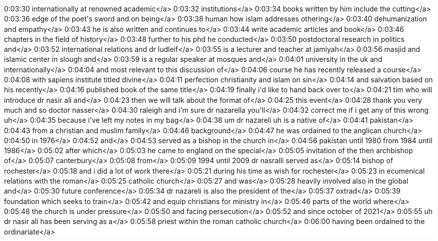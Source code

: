 <a onclick="modifyYTiframeseektime('210)')">0:03:30 internationally at renowned academic<\/a>
<a onclick="modifyYTiframeseektime('212)')">0:03:32 institutions<\/a>
<a onclick="modifyYTiframeseektime('214)')">0:03:34 books written by him include the cutting<\/a>
<a onclick="modifyYTiframeseektime('216)')">0:03:36 edge of the poet's sword and on being<\/a>
<a onclick="modifyYTiframeseektime('218)')">0:03:38 human how islam addresses othering<\/a>
<a onclick="modifyYTiframeseektime('220)')">0:03:40 dehumanization and empathy<\/a>
<a onclick="modifyYTiframeseektime('223)')">0:03:43 he is also written and continues to<\/a>
<a onclick="modifyYTiframeseektime('224)')">0:03:44 write academic articles and book<\/a>
<a onclick="modifyYTiframeseektime('226)')">0:03:46 chapters in the field of history<\/a>
<a onclick="modifyYTiframeseektime('228)')">0:03:48 further to his phd he conducted<\/a>
<a onclick="modifyYTiframeseektime('230)')">0:03:50 postdoctoral research in politics and<\/a>
<a onclick="modifyYTiframeseektime('232)')">0:03:52 international relations and dr ludleif<\/a>
<a onclick="modifyYTiframeseektime('235)')">0:03:55 is a lecturer and teacher at jamiyah<\/a>
<a onclick="modifyYTiframeseektime('236)')">0:03:56 masjid and islamic center in slough and<\/a>
<a onclick="modifyYTiframeseektime('239)')">0:03:59 is a regular speaker at mosques and<\/a>
<a onclick="modifyYTiframeseektime('241)')">0:04:01 university in the uk and internationally<\/a>
<a onclick="modifyYTiframeseektime('244)')">0:04:04 and most relevant to this discussion of<\/a>
<a onclick="modifyYTiframeseektime('246)')">0:04:06 course he has recently released a course<\/a>
<a onclick="modifyYTiframeseektime('248)')">0:04:08 with sapiens institute titled divine<\/a>
<a onclick="modifyYTiframeseektime('251)')">0:04:11 perfection christianity and islam on sin<\/a>
<a onclick="modifyYTiframeseektime('254)')">0:04:14 and salvation based on his recently<\/a>
<a onclick="modifyYTiframeseektime('256)')">0:04:16 published book of the same title<\/a>
<a onclick="modifyYTiframeseektime('259)')">0:04:19 finally i'd like to hand back over to<\/a>
<a onclick="modifyYTiframeseektime('261)')">0:04:21 tim who will introduce dr nasir ali and<\/a>
<a onclick="modifyYTiframeseektime('263)')">0:04:23 then we will talk about the format of<\/a>
<a onclick="modifyYTiframeseektime('265)')">0:04:25 this event<\/a>
<a onclick="modifyYTiframeseektime('268)')">0:04:28 thank you very much and so doctor nasser<\/a>
<a onclick="modifyYTiframeseektime('270)')">0:04:30 raleigh and i'm sure dr nazarella you'll<\/a>
<a onclick="modifyYTiframeseektime('272)')">0:04:32 correct me if i get any of this wrong uh<\/a>
<a onclick="modifyYTiframeseektime('275)')">0:04:35 because i've left my notes in my bag<\/a>
<a onclick="modifyYTiframeseektime('278)')">0:04:38 um dr nazareli uh is a native of<\/a>
<a onclick="modifyYTiframeseektime('281)')">0:04:41 pakistan<\/a>
<a onclick="modifyYTiframeseektime('283)')">0:04:43 from a christian and muslim family<\/a>
<a onclick="modifyYTiframeseektime('286)')">0:04:46 background<\/a>
<a onclick="modifyYTiframeseektime('287)')">0:04:47 he was ordained to the anglican church<\/a>
<a onclick="modifyYTiframeseektime('290)')">0:04:50 in 1976<\/a>
<a onclick="modifyYTiframeseektime('292)')">0:04:52 and<\/a>
<a onclick="modifyYTiframeseektime('293)')">0:04:53 served as a bishop in the church in<\/a>
<a onclick="modifyYTiframeseektime('296)')">0:04:56 pakistan until 1980 from 1984 until 1986<\/a>
<a onclick="modifyYTiframeseektime('302)')">0:05:02 after which<\/a>
<a onclick="modifyYTiframeseektime('303)')">0:05:03 he came to england on the special<\/a>
<a onclick="modifyYTiframeseektime('305)')">0:05:05 invitation of the then archbishop of<\/a>
<a onclick="modifyYTiframeseektime('307)')">0:05:07 canterbury<\/a>
<a onclick="modifyYTiframeseektime('308)')">0:05:08 from<\/a>
<a onclick="modifyYTiframeseektime('309)')">0:05:09 1994 until 2009 dr nasralli served as<\/a>
<a onclick="modifyYTiframeseektime('314)')">0:05:14 bishop of rochester<\/a>
<a onclick="modifyYTiframeseektime('318)')">0:05:18 and i did a lot of work there<\/a>
<a onclick="modifyYTiframeseektime('321)')">0:05:21 during his time as wish for rochester<\/a>
<a onclick="modifyYTiframeseektime('323)')">0:05:23 in ecumenical relations with the roman<\/a>
<a onclick="modifyYTiframeseektime('325)')">0:05:25 catholic church<\/a>
<a onclick="modifyYTiframeseektime('327)')">0:05:27 and was<\/a>
<a onclick="modifyYTiframeseektime('328)')">0:05:28 heavily involved also in the global and<\/a>
<a onclick="modifyYTiframeseektime('330)')">0:05:30 future conference<\/a>
<a onclick="modifyYTiframeseektime('334)')">0:05:34 dr nazareli is also the president of the<\/a>
<a onclick="modifyYTiframeseektime('337)')">0:05:37 oxtrad<\/a>
<a onclick="modifyYTiframeseektime('339)')">0:05:39 foundation which seeks to train<\/a>
<a onclick="modifyYTiframeseektime('342)')">0:05:42 and equip christians for ministry in<\/a>
<a onclick="modifyYTiframeseektime('346)')">0:05:46 parts of the world where<\/a>
<a onclick="modifyYTiframeseektime('348)')">0:05:48 the church is under pressure<\/a>
<a onclick="modifyYTiframeseektime('350)')">0:05:50 and facing persecution<\/a>
<a onclick="modifyYTiframeseektime('352)')">0:05:52 and since october of 2021<\/a>
<a onclick="modifyYTiframeseektime('355)')">0:05:55 uh dr nasir ali has been serving as a<\/a>
<a onclick="modifyYTiframeseektime('358)')">0:05:58 priest within the roman catholic church<\/a>
<a onclick="modifyYTiframeseektime('360)')">0:06:00 having been ordained to the ordinariate<\/a>